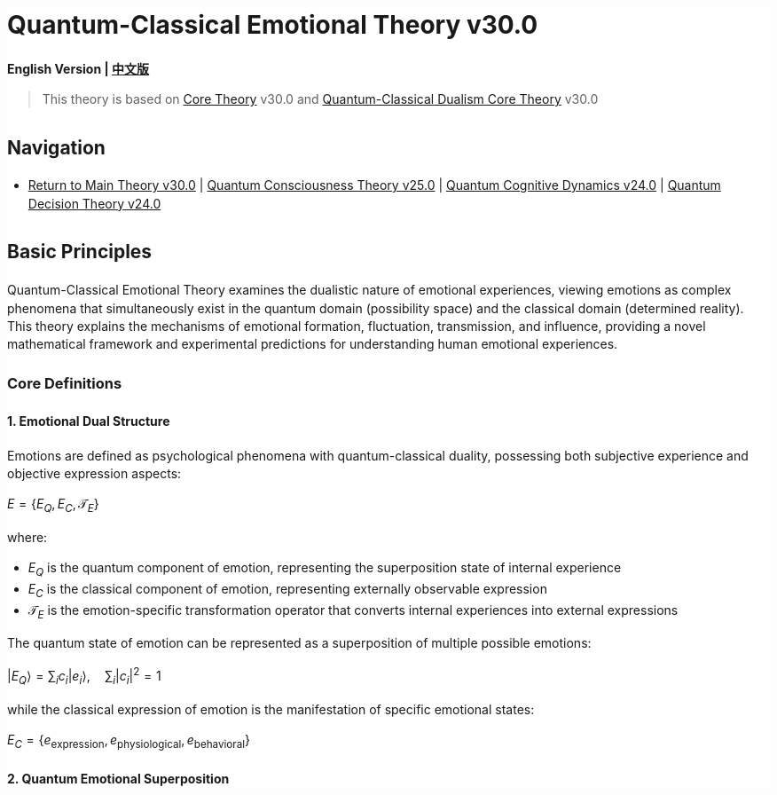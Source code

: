 # Quantum-Classical Emotional Theory v30.0

**English Version | [中文版](formal_theory_emotional.md)**

> This theory is based on [Core Theory](../core_en.md) v30.0 and [Quantum-Classical Dualism Core Theory](../formal_theory_core_en.md) v30.0

## Navigation

- [Return to Main Theory v30.0](formal_theory_en.md) | [Quantum Consciousness Theory v25.0](formal_theory_consciousness_en.md) | [Quantum Cognitive Dynamics v24.0](formal_theory_cognitive_dynamics_en.md) | [Quantum Decision Theory v24.0](formal_theory_quantum_decision_en.md)

## Basic Principles

Quantum-Classical Emotional Theory examines the dualistic nature of emotional experiences, viewing emotions as complex phenomena that simultaneously exist in the quantum domain (possibility space) and the classical domain (determined reality). This theory explains the mechanisms of emotional formation, fluctuation, transmission, and influence, providing a novel mathematical framework and experimental predictions for understanding human emotional experiences.

### Core Definitions

#### 1. Emotional Dual Structure

Emotions are defined as psychological phenomena with quantum-classical duality, possessing both subjective experience and objective expression aspects:

$`
E = \{E_Q, E_C, \mathcal{T}_{E}\}
`$

where:
- $`E_Q`$ is the quantum component of emotion, representing the superposition state of internal experience
- $`E_C`$ is the classical component of emotion, representing externally observable expression
- $`\mathcal{T}_{E}`$ is the emotion-specific transformation operator that converts internal experiences into external expressions

The quantum state of emotion can be represented as a superposition of multiple possible emotions:

$`
|E_Q\rangle = \sum_i c_i |e_i\rangle, \quad \sum_i |c_i|^2 = 1
`$

while the classical expression of emotion is the manifestation of specific emotional states:

$`
E_C = \{e_{\text{expression}}, e_{\text{physiological}}, e_{\text{behavioral}}\}
`$

#### 2. Quantum Emotional Superposition
